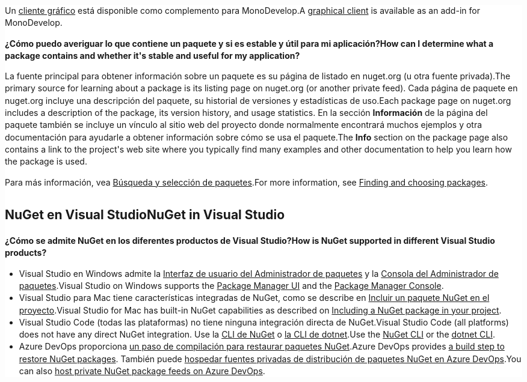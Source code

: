 <span data-ttu-id="e1fe8-110">Un [cliente gráfico](https://github.com/mrward/monodevelop-nuget-addin) está disponible como complemento para MonoDevelop.</span><span class="sxs-lookup"><span data-stu-id="e1fe8-110">A [graphical client](https://github.com/mrward/monodevelop-nuget-addin) is available as an add-in for MonoDevelop.</span></span>

<span data-ttu-id="e1fe8-111">**¿Cómo puedo averiguar lo que contiene un paquete y si es estable y útil para mi aplicación?**</span><span class="sxs-lookup"><span data-stu-id="e1fe8-111">**How can I determine what a package contains and whether it's stable and useful for my application?**</span></span>

<span data-ttu-id="e1fe8-112">La fuente principal para obtener información sobre un paquete es su página de listado en nuget.org (u otra fuente privada).</span><span class="sxs-lookup"><span data-stu-id="e1fe8-112">The primary source for learning about a package is its listing page on nuget.org (or another private feed).</span></span> <span data-ttu-id="e1fe8-113">Cada página de paquete en nuget.org incluye una descripción del paquete, su historial de versiones y estadísticas de uso.</span><span class="sxs-lookup"><span data-stu-id="e1fe8-113">Each package page on nuget.org includes a description of the package, its version history, and usage statistics.</span></span> <span data-ttu-id="e1fe8-114">En la sección **Información** de la página del paquete también se incluye un vínculo al sitio web del proyecto donde normalmente encontrará muchos ejemplos y otra documentación para ayudarle a obtener información sobre cómo se usa el paquete.</span><span class="sxs-lookup"><span data-stu-id="e1fe8-114">The **Info** section on the package page also contains a link to the project's web site where you typically find many examples and other documentation to help you learn how the package is used.</span></span>

<span data-ttu-id="e1fe8-115">Para más información, vea [Búsqueda y selección de paquetes](../consume-packages/finding-and-choosing-packages.md).</span><span class="sxs-lookup"><span data-stu-id="e1fe8-115">For more information, see [Finding and choosing packages](../consume-packages/finding-and-choosing-packages.md).</span></span>

## <a name="nuget-in-visual-studio"></a><span data-ttu-id="e1fe8-116">NuGet en Visual Studio</span><span class="sxs-lookup"><span data-stu-id="e1fe8-116">NuGet in Visual Studio</span></span>

<span data-ttu-id="e1fe8-117">**¿Cómo se admite NuGet en los diferentes productos de Visual Studio?**</span><span class="sxs-lookup"><span data-stu-id="e1fe8-117">**How is NuGet supported in different Visual Studio products?**</span></span>

- <span data-ttu-id="e1fe8-118">Visual Studio en Windows admite la [Interfaz de usuario del Administrador de paquetes](../consume-packages/install-use-packages-visual-studio.md) y la [Consola del Administrador de paquetes](../consume-packages/install-use-packages-powershell.md).</span><span class="sxs-lookup"><span data-stu-id="e1fe8-118">Visual Studio on Windows supports the [Package Manager UI](../consume-packages/install-use-packages-visual-studio.md) and the [Package Manager Console](../consume-packages/install-use-packages-powershell.md).</span></span>
- <span data-ttu-id="e1fe8-119">Visual Studio para Mac tiene características integradas de NuGet, como se describe en [Incluir un paquete NuGet en el proyecto](/visualstudio/mac/nuget-walkthrough).</span><span class="sxs-lookup"><span data-stu-id="e1fe8-119">Visual Studio for Mac has built-in NuGet capabilities as described on [Including a NuGet package in your project](/visualstudio/mac/nuget-walkthrough).</span></span>
- <span data-ttu-id="e1fe8-120">Visual Studio Code (todas las plataformas) no tiene ninguna integración directa de NuGet.</span><span class="sxs-lookup"><span data-stu-id="e1fe8-120">Visual Studio Code (all platforms) does not have any direct NuGet integration.</span></span> <span data-ttu-id="e1fe8-121">Use la [CLI de NuGet](../reference/nuget-exe-cli-reference.md) o [la CLI de dotnet](../reference/dotnet-commands.md).</span><span class="sxs-lookup"><span data-stu-id="e1fe8-121">Use the [NuGet CLI](../reference/nuget-exe-cli-reference.md) or the [dotnet CLI](../reference/dotnet-commands.md).</span></span>
- <span data-ttu-id="e1fe8-122">Azure DevOps proporciona [un paso de compilación para restaurar paquetes NuGet](/vsts/build-release/tasks/package/nuget).</span><span class="sxs-lookup"><span data-stu-id="e1fe8-122">Azure DevOps provides [a build step to restore NuGet packages](/vsts/build-release/tasks/package/nuget).</span></span> <span data-ttu-id="e1fe8-123">También puede [hospedar fuentes privadas de distribución de paquetes NuGet en Azure DevOps](https://docs.microsoft.com/azure/devops/artifacts/nuget/publish).</span><span class="sxs-lookup"><span data-stu-id="e1fe8-123">You can also [host private NuGet package feeds on Azure DevOps](https://docs.microsoft.com/azure/devops/artifacts/nuget/publish).</span></span>
